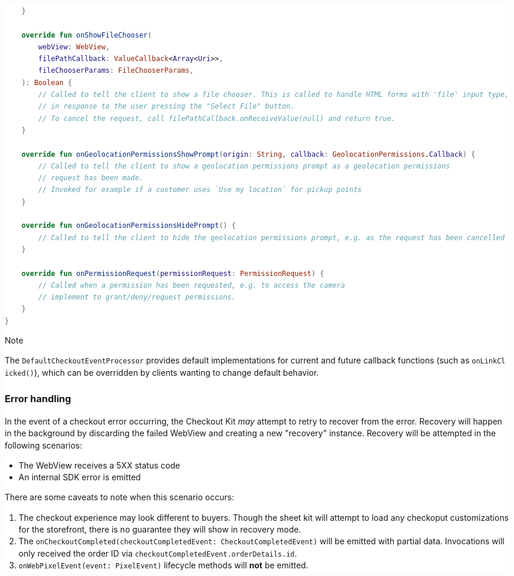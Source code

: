 ```kotlin
    }

    override fun onShowFileChooser(
        webView: WebView,
        filePathCallback: ValueCallback<Array<Uri>>,
        fileChooserParams: FileChooserParams,
    ): Boolean {
        // Called to tell the client to show a file chooser. This is called to handle HTML forms with 'file' input type,
        // in response to the user pressing the "Select File" button.
        // To cancel the request, call filePathCallback.onReceiveValue(null) and return true.
    }

    override fun onGeolocationPermissionsShowPrompt(origin: String, callback: GeolocationPermissions.Callback) {
        // Called to tell the client to show a geolocation permissions prompt as a geolocation permissions
        // request has been made.
        // Invoked for example if a customer uses `Use my location` for pickup points
    }

    override fun onGeolocationPermissionsHidePrompt() {
        // Called to tell the client to hide the geolocation permissions prompt, e.g. as the request has been cancelled
    }

    override fun onPermissionRequest(permissionRequest: PermissionRequest) {
        // Called when a permission has been requested, e.g. to access the camera
        // implement to grant/deny/request permissions.
    }
}
```

> [!Note]
> The `DefaultCheckoutEventProcessor` provides default implementations for current and future callback functions (such as `onLinkClicked()`), which can be overridden by clients wanting to change default behavior.

### Error handling

In the event of a checkout error occurring, the Checkout Kit _may_ attempt to retry to recover from the error. Recovery will happen in the background by discarding the failed WebView and creating a new "recovery" instance. Recovery will be attempted in the following scenarios:

- The WebView receives a 5XX status code
- An internal SDK error is emitted

There are some caveats to note when this scenario occurs:

1. The checkout experience may look different to buyers. Though the sheet kit will attempt to load any checkoput customizations for the storefront, there is no guarantee they will show in recovery mode.
2. The `onCheckoutCompleted(checkoutCompletedEvent: CheckoutCompletedEvent)` will be emitted with partial data. Invocations will only received the order ID via `checkoutCompletedEvent.orderDetails.id`.
3. `onWebPixelEvent(event: PixelEvent)` lifecycle methods will **not** be emitted.
